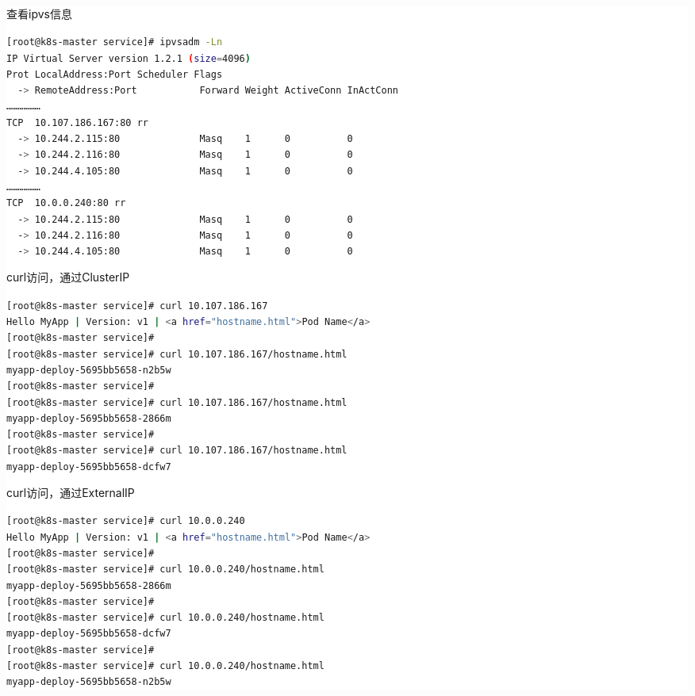 查看ipvs信息

```bash
[root@k8s-master service]# ipvsadm -Ln
IP Virtual Server version 1.2.1 (size=4096)
Prot LocalAddress:Port Scheduler Flags
  -> RemoteAddress:Port           Forward Weight ActiveConn InActConn
………………
TCP  10.107.186.167:80 rr
  -> 10.244.2.115:80              Masq    1      0          0
  -> 10.244.2.116:80              Masq    1      0          0
  -> 10.244.4.105:80              Masq    1      0          0
………………
TCP  10.0.0.240:80 rr
  -> 10.244.2.115:80              Masq    1      0          0
  -> 10.244.2.116:80              Masq    1      0          0
  -> 10.244.4.105:80              Masq    1      0          0
```

curl访问，通过ClusterIP

```bash
[root@k8s-master service]# curl 10.107.186.167
Hello MyApp | Version: v1 | <a href="hostname.html">Pod Name</a>
[root@k8s-master service]#
[root@k8s-master service]# curl 10.107.186.167/hostname.html
myapp-deploy-5695bb5658-n2b5w
[root@k8s-master service]#
[root@k8s-master service]# curl 10.107.186.167/hostname.html
myapp-deploy-5695bb5658-2866m
[root@k8s-master service]#
[root@k8s-master service]# curl 10.107.186.167/hostname.html
myapp-deploy-5695bb5658-dcfw7
```

curl访问，通过ExternalIP

```bash
[root@k8s-master service]# curl 10.0.0.240
Hello MyApp | Version: v1 | <a href="hostname.html">Pod Name</a>
[root@k8s-master service]#
[root@k8s-master service]# curl 10.0.0.240/hostname.html
myapp-deploy-5695bb5658-2866m
[root@k8s-master service]#
[root@k8s-master service]# curl 10.0.0.240/hostname.html
myapp-deploy-5695bb5658-dcfw7
[root@k8s-master service]#
[root@k8s-master service]# curl 10.0.0.240/hostname.html
myapp-deploy-5695bb5658-n2b5w
```

